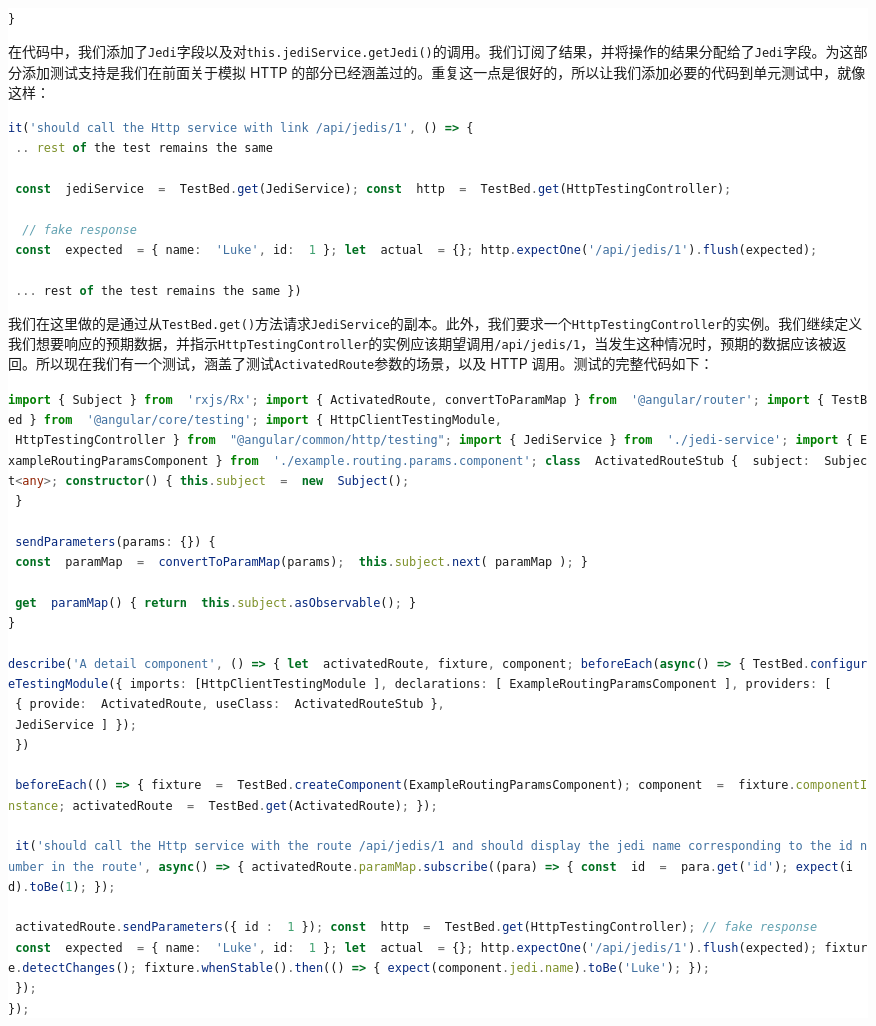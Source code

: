 ```ts
}
```

在代码中，我们添加了`Jedi`字段以及对`this.jediService.getJedi()`的调用。我们订阅了结果，并将操作的结果分配给了`Jedi`字段。为这部分添加测试支持是我们在前面关于模拟 HTTP 的部分已经涵盖过的。重复这一点是很好的，所以让我们添加必要的代码到单元测试中，就像这样：

```ts
it('should call the Http service with link /api/jedis/1', () => {
 .. rest of the test remains the same

 const  jediService  =  TestBed.get(JediService); const  http  =  TestBed.get(HttpTestingController);

  // fake response
 const  expected  = { name:  'Luke', id:  1 }; let  actual  = {}; http.expectOne('/api/jedis/1').flush(expected);

 ... rest of the test remains the same })
```

我们在这里做的是通过从`TestBed.get()`方法请求`JediService`的副本。此外，我们要求一个`HttpTestingController`的实例。我们继续定义我们想要响应的预期数据，并指示`HttpTestingController`的实例应该期望调用`/api/jedis/1`，当发生这种情况时，预期的数据应该被返回。所以现在我们有一个测试，涵盖了测试`ActivatedRoute`参数的场景，以及 HTTP 调用。测试的完整代码如下：

```ts
import { Subject } from  'rxjs/Rx'; import { ActivatedRoute, convertToParamMap } from  '@angular/router'; import { TestBed } from  '@angular/core/testing'; import { HttpClientTestingModule, 
 HttpTestingController } from  "@angular/common/http/testing"; import { JediService } from  './jedi-service'; import { ExampleRoutingParamsComponent } from  './example.routing.params.component'; class  ActivatedRouteStub {  subject:  Subject<any>; constructor() { this.subject  =  new  Subject();
 }

 sendParameters(params: {}) {
 const  paramMap  =  convertToParamMap(params);  this.subject.next( paramMap ); }

 get  paramMap() { return  this.subject.asObservable(); }
}

describe('A detail component', () => { let  activatedRoute, fixture, component; beforeEach(async() => { TestBed.configureTestingModule({ imports: [HttpClientTestingModule ], declarations: [ ExampleRoutingParamsComponent ], providers: [
 { provide:  ActivatedRoute, useClass:  ActivatedRouteStub }, 
 JediService ] });
 })

 beforeEach(() => { fixture  =  TestBed.createComponent(ExampleRoutingParamsComponent); component  =  fixture.componentInstance; activatedRoute  =  TestBed.get(ActivatedRoute); });

 it('should call the Http service with the route /api/jedis/1 and should display the jedi name corresponding to the id number in the route', async() => { activatedRoute.paramMap.subscribe((para) => { const  id  =  para.get('id'); expect(id).toBe(1); });

 activatedRoute.sendParameters({ id :  1 }); const  http  =  TestBed.get(HttpTestingController); // fake response
 const  expected  = { name:  'Luke', id:  1 }; let  actual  = {}; http.expectOne('/api/jedis/1').flush(expected); fixture.detectChanges(); fixture.whenStable().then(() => { expect(component.jedi.name).toBe('Luke'); });
 });
});
```

